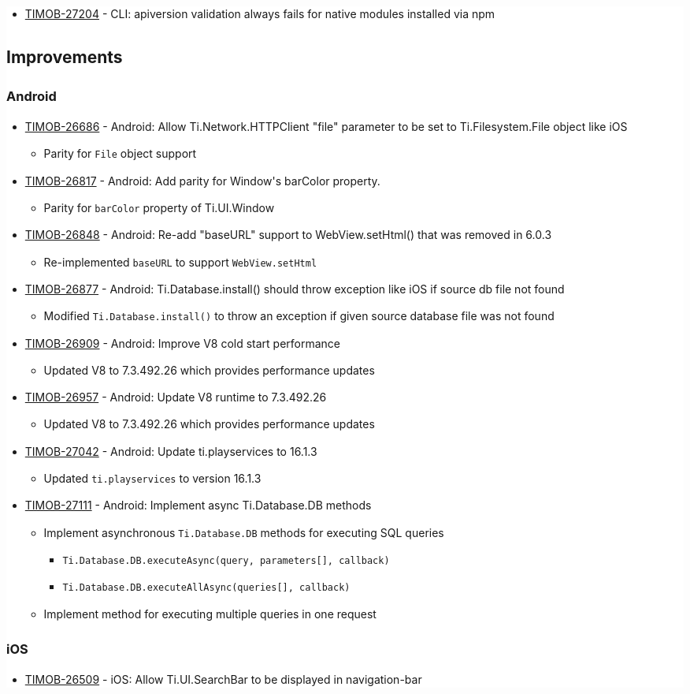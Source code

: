 * [TIMOB-27204](https://jira.appcelerator.org/browse/TIMOB-27204) - CLI: apiversion validation always fails for native modules installed via npm

## Improvements

### Android

* [TIMOB-26686](https://jira.appcelerator.org/browse/TIMOB-26686) - Android: Allow Ti.Network.HTTPClient "file" parameter to be set to Ti.Filesystem.File object like iOS

    * Parity for `File` object support

* [TIMOB-26817](https://jira.appcelerator.org/browse/TIMOB-26817) - Android: Add parity for Window's barColor property.

    * Parity for `barColor` property of Ti.UI.Window

* [TIMOB-26848](https://jira.appcelerator.org/browse/TIMOB-26848) - Android: Re-add "baseURL" support to WebView.setHtml() that was removed in 6.0.3

    * Re-implemented `baseURL` to support `WebView.setHtml`

* [TIMOB-26877](https://jira.appcelerator.org/browse/TIMOB-26877) - Android: Ti.Database.install() should throw exception like iOS if source db file not found

    * Modified `Ti.Database.install()` to throw an exception if given source database file was not found

* [TIMOB-26909](https://jira.appcelerator.org/browse/TIMOB-26909) - Android: Improve V8 cold start performance

    * Updated V8 to 7.3.492.26 which provides performance updates

* [TIMOB-26957](https://jira.appcelerator.org/browse/TIMOB-26957) - Android: Update V8 runtime to 7.3.492.26

    * Updated V8 to 7.3.492.26 which provides performance updates

* [TIMOB-27042](https://jira.appcelerator.org/browse/TIMOB-27042) - Android: Update ti.playservices to 16.1.3

    * Updated `ti.playservices` to version 16.1.3

* [TIMOB-27111](https://jira.appcelerator.org/browse/TIMOB-27111) - Android: Implement async Ti.Database.DB methods

    * Implement asynchronous `Ti.Database.DB` methods for executing SQL queries

        * `Ti.Database.DB.executeAsync(query, parameters[], callback)`

        * `Ti.Database.DB.executeAllAsync(queries[], callback)`

    * Implement method for executing multiple queries in one request

### iOS

* [TIMOB-26509](https://jira.appcelerator.org/browse/TIMOB-26509) - iOS: Allow Ti.UI.SearchBar to be displayed in navigation-bar
